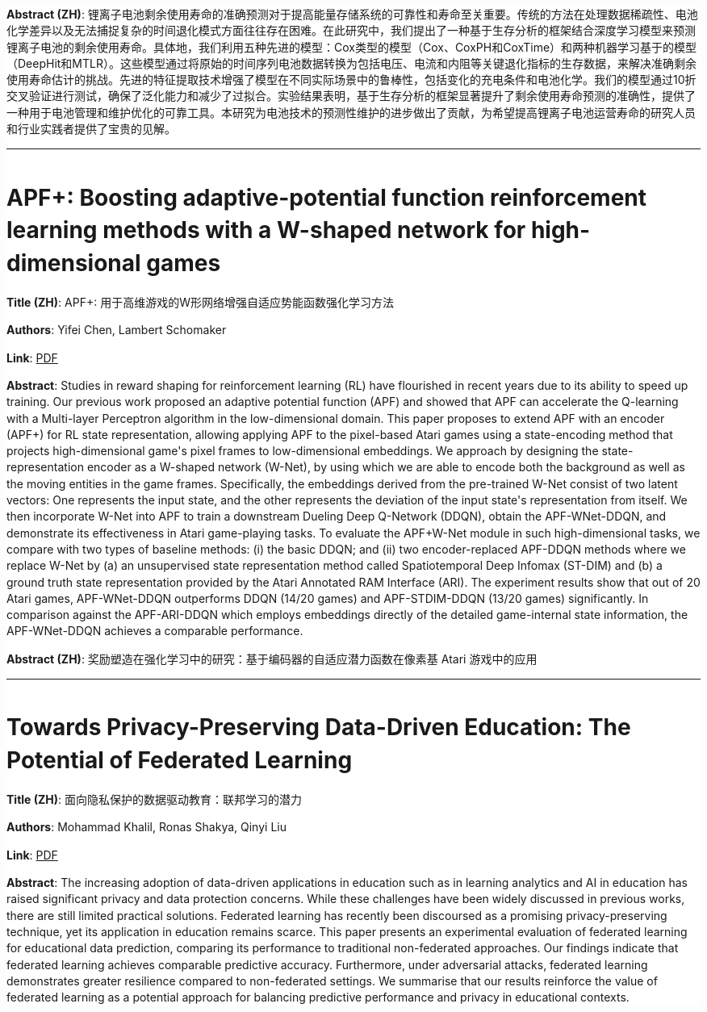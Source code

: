 **Abstract (ZH)**: 锂离子电池剩余使用寿命的准确预测对于提高能量存储系统的可靠性和寿命至关重要。传统的方法在处理数据稀疏性、电池化学差异以及无法捕捉复杂的时间退化模式方面往往存在困难。在此研究中，我们提出了一种基于生存分析的框架结合深度学习模型来预测锂离子电池的剩余使用寿命。具体地，我们利用五种先进的模型：Cox类型的模型（Cox、CoxPH和CoxTime）和两种机器学习基于的模型（DeepHit和MTLR）。这些模型通过将原始的时间序列电池数据转换为包括电压、电流和内阻等关键退化指标的生存数据，来解决准确剩余使用寿命估计的挑战。先进的特征提取技术增强了模型在不同实际场景中的鲁棒性，包括变化的充电条件和电池化学。我们的模型通过10折交叉验证进行测试，确保了泛化能力和减少了过拟合。实验结果表明，基于生存分析的框架显著提升了剩余使用寿命预测的准确性，提供了一种用于电池管理和维护优化的可靠工具。本研究为电池技术的预测性维护的进步做出了贡献，为希望提高锂离子电池运营寿命的研究人员和行业实践者提供了宝贵的见解。 

---
# APF+: Boosting adaptive-potential function reinforcement learning methods with a W-shaped network for high-dimensional games 

**Title (ZH)**: APF+: 用于高维游戏的W形网络增强自适应势能函数强化学习方法 

**Authors**: Yifei Chen, Lambert Schomaker  

**Link**: [PDF](https://arxiv.org/pdf/2503.13557)  

**Abstract**: Studies in reward shaping for reinforcement learning (RL) have flourished in recent years due to its ability to speed up training. Our previous work proposed an adaptive potential function (APF) and showed that APF can accelerate the Q-learning with a Multi-layer Perceptron algorithm in the low-dimensional domain. This paper proposes to extend APF with an encoder (APF+) for RL state representation, allowing applying APF to the pixel-based Atari games using a state-encoding method that projects high-dimensional game's pixel frames to low-dimensional embeddings. We approach by designing the state-representation encoder as a W-shaped network (W-Net), by using which we are able to encode both the background as well as the moving entities in the game frames. Specifically, the embeddings derived from the pre-trained W-Net consist of two latent vectors: One represents the input state, and the other represents the deviation of the input state's representation from itself. We then incorporate W-Net into APF to train a downstream Dueling Deep Q-Network (DDQN), obtain the APF-WNet-DDQN, and demonstrate its effectiveness in Atari game-playing tasks. To evaluate the APF+W-Net module in such high-dimensional tasks, we compare with two types of baseline methods: (i) the basic DDQN; and (ii) two encoder-replaced APF-DDQN methods where we replace W-Net by (a) an unsupervised state representation method called Spatiotemporal Deep Infomax (ST-DIM) and (b) a ground truth state representation provided by the Atari Annotated RAM Interface (ARI). The experiment results show that out of 20 Atari games, APF-WNet-DDQN outperforms DDQN (14/20 games) and APF-STDIM-DDQN (13/20 games) significantly. In comparison against the APF-ARI-DDQN which employs embeddings directly of the detailed game-internal state information, the APF-WNet-DDQN achieves a comparable performance. 

**Abstract (ZH)**: 奖励塑造在强化学习中的研究：基于编码器的自适应潜力函数在像素基 Atari 游戏中的应用 

---
# Towards Privacy-Preserving Data-Driven Education: The Potential of Federated Learning 

**Title (ZH)**: 面向隐私保护的数据驱动教育：联邦学习的潜力 

**Authors**: Mohammad Khalil, Ronas Shakya, Qinyi Liu  

**Link**: [PDF](https://arxiv.org/pdf/2503.13550)  

**Abstract**: The increasing adoption of data-driven applications in education such as in learning analytics and AI in education has raised significant privacy and data protection concerns. While these challenges have been widely discussed in previous works, there are still limited practical solutions. Federated learning has recently been discoursed as a promising privacy-preserving technique, yet its application in education remains scarce. This paper presents an experimental evaluation of federated learning for educational data prediction, comparing its performance to traditional non-federated approaches. Our findings indicate that federated learning achieves comparable predictive accuracy. Furthermore, under adversarial attacks, federated learning demonstrates greater resilience compared to non-federated settings. We summarise that our results reinforce the value of federated learning as a potential approach for balancing predictive performance and privacy in educational contexts. 

